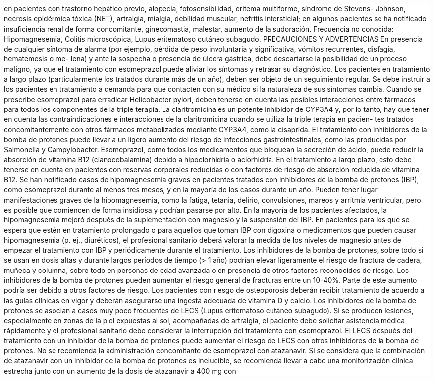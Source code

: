 en  pacientes  con  trastorno  hepático  previo,  alopecia,  fotosensibilidad,  eritema 
multiforme,  síndrome  de  Stevens-  Johnson,  necrosis  epidérmica  tóxica  (NET), 
artralgia,  mialgia,  debilidad  muscular,  nefritis  intersticial;  en  algunos  pacientes 
se  ha  notificado  insuficiencia  renal  de  forma  concomitante,  ginecomastia, 
malestar,  aumento  de  la  sudoración.
Frecuencia  no  conocida:  Hipomagnesemia,  Colitis  microscópica,  Lupus 
eritematoso  cutáneo  subagudo.
PRECAUCIONES  Y  ADVERTENCIAS
En  presencia  de  cualquier  síntoma  de  alarma  (por  ejemplo,  pérdida  de  peso 
involuntaria  y  significativa,  vómitos  recurrentes,  disfagia,  hematemesis  o  me-
lena)  y  ante  la  sospecha  o  presencia  de  úlcera  gástrica,  debe  descartarse  la 
posibilidad  de  un  proceso  maligno,  ya  que  el  tratamiento  con  esomeprazol 
puede  aliviar  los  síntomas  y  retrasar  su  diagnóstico.
Los pacientes en tratamiento a largo plazo (particularmente los tratados durante 
más  de  un  año),  deben  ser  objeto  de  un  seguimiento  regular.
Se debe instruir a los pacientes en tratamiento a demanda para que contacten 
con  su  médico  si  la  naturaleza  de  sus  síntomas  cambia.
Cuando  se  prescribe  esomeprazol  para  erradicar  Helicobacter  pylori,  deben 
tenerse  en  cuenta  las  posibles  interacciones  entre  fármacos  para  todos  los 
componentes  de  la  triple  terapia.  La  claritromicina  es  un  potente  inhibidor  de 
CYP3A4  y,  por  lo  tanto,  hay  que  tener  en  cuenta  las  contraindicaciones  e 
interacciones  de  la  claritromicina  cuando  se  utiliza  la  triple  terapia  en  pacien-
tes  tratados  concomitantemente  con  otros  fármacos  metabolizados  mediante 
CYP3A4,  como  la  cisaprida.
El  tratamiento  con  inhibidores  de  la  bomba  de  protones  puede  llevar  a  un 
ligero aumento del riesgo de infecciones gastrointestinales, como las producidas 
por  Salmonella  y  Campylobacter.
Esomeprazol,  como  todos  los  medicamentos  que  bloquean  la  secreción  de 
ácido, puede reducir la absorción de vitamina B12 (cianocobalamina) debido a 
hipoclorhidria o aclorhidria. En el tratamiento a largo plazo, esto debe tenerse 
en  cuenta  en  pacientes  con  reservas  corporales  reducidas  o  con  factores  de 
riesgo  de  absorción  reducida  de  vitamina  B12.
Se han notificado casos de hipomagnesemia graves en pacientes tratados con 
inhibidores de la bomba de protones (IBP), como esomeprazol durante al menos 
tres meses, y en la mayoría de los casos durante un año. Pueden tener lugar 
manifestaciones graves de la hipomagnesemia, como la fatiga, tetania, delirio, 
convulsiones, mareos y arritmia ventricular, pero es posible que comiencen de 
forma  insidiosa  y  podrían  pasarse  por  alto.  En  la  mayoría  de  los  pacientes 
afectados,  la  hipomagnesemia  mejoró  después  de  la  suplementación  con 
magnesio  y  la  suspensión  del  IBP.  En  pacientes  para  los  que  se  espera  que 
estén  en  tratamiento  prolongado  o  para  aquellos  que  toman  IBP  con  digoxina 
o  medicamentos  que  pueden  causar  hipomagnesemia  (p.  ej.,  diuréticos),  el 
profesional sanitario deberá valorar la medida de los niveles de magnesio antes 
de  empezar  el  tratamiento  con  IBP  y  periódicamente  durante  el  tratamiento.
Los inhibidores de la bomba de protones, sobre todo si se usan en dosis altas 
y  durante  largos  períodos  de  tiempo  (>  1  año)  podrían  elevar  ligeramente  el 
riesgo  de  fractura  de  cadera,  muñeca  y  columna,  sobre  todo  en  personas  de 
edad  avanzada  o  en  presencia  de  otros  factores  reconocidos  de  riesgo.  Los 
inhibidores  de  la  bomba  de  protones  pueden  aumentar  el  riesgo  general  de 
fracturas  entre  un  10-40%.  Parte  de  este  aumento  podría  ser  debido  a  otros 
factores  de  riesgo.  Los  pacientes  con  riesgo  de  osteoporosis  deberán  recibir 
tratamiento  de  acuerdo  a  las  guías  clínicas  en  vigor  y  deberán  asegurarse 
una  ingesta  adecuada  de  vitamina  D  y  calcio.
Los  inhibidores  de  la  bomba  de  protones  se  asocian  a  casos  muy  poco 
frecuentes  de  LECS  (Lupus  eritematoso  cutáneo  subagudo).  Si  se  producen 
lesiones, especialmente en zonas de la piel expuestas al sol, acompañadas de 
artralgia, el paciente debe solicitar asistencia médica rápidamente y el profesional 
sanitario  debe  considerar  la  interrupción  del  tratamiento  con  esomeprazol.  El 
LECS después del tratamiento con un inhibidor de la bomba de protones puede 
aumentar  el  riesgo  de  LECS  con  otros  inhibidores  de  la  bomba  de  protones.
No se recomienda la administración concomitante de esomeprazol con atazanavir. 
Si se considera que la combinación de atazanavir con un inhibidor de la bomba 
de  protones  es  ineludible,  se  recomienda  llevar  a  cabo  una  monitorización 
clínica estrecha junto con un aumento de la dosis de atazanavir a 400 mg con 